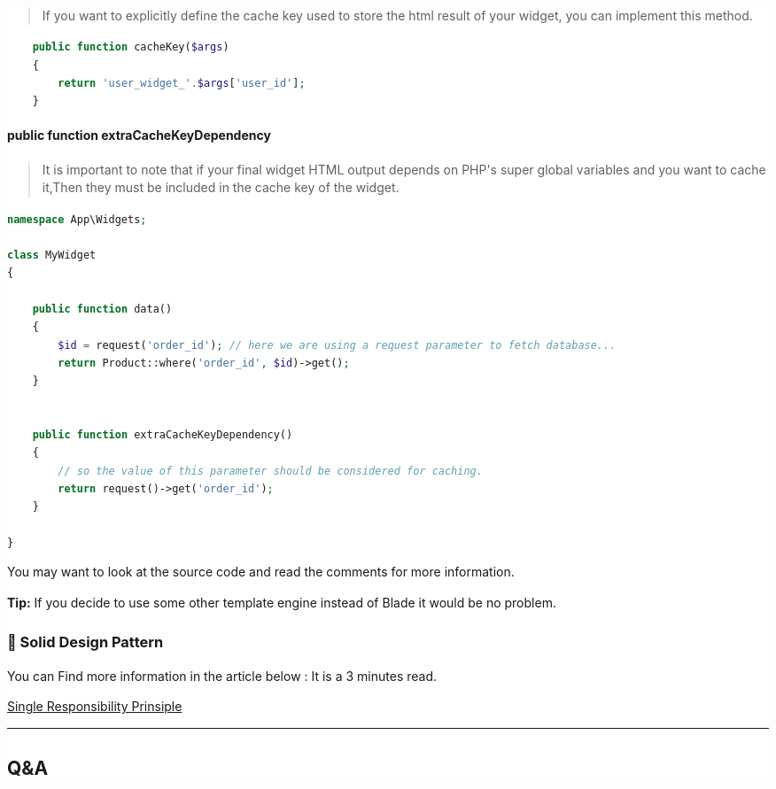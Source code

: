 > If you want to explicitly define the cache key used to store the html result of your widget, you can implement this method.

```php
    public function cacheKey($args)
    {
        return 'user_widget_'.$args['user_id'];
    }
```

#### __public function extraCacheKeyDependency__

> It is important to note that if your final widget HTML output depends on PHP's super global variables and you 
want to cache it,Then they must be included in the cache key of the widget.

```php
namespace App\Widgets;

class MyWidget
{

    public function data()
    {
        $id = request('order_id'); // here we are using a request parameter to fetch database...
        return Product::where('order_id', $id)->get();
    }
    

    public function extraCacheKeyDependency()
    {
        // so the value of this parameter should be considered for caching.
        return request()->get('order_id');
    }
    
}

```

You may want to look at the source code and read the comments for more information.

__Tip:__ If you decide to use some other template engine instead of Blade it would be no problem.


### :book: Solid Design Pattern
You can Find more information in the article below :
It is a 3 minutes read.

[Single Responsibility Prinsiple](https://medium.com/@imanghafoori1/taste-single-responsibility-in-your-laravel-controllers-with-laravel-widgetize-package-9e0800d8b559)


--------------------------

## Q&A
